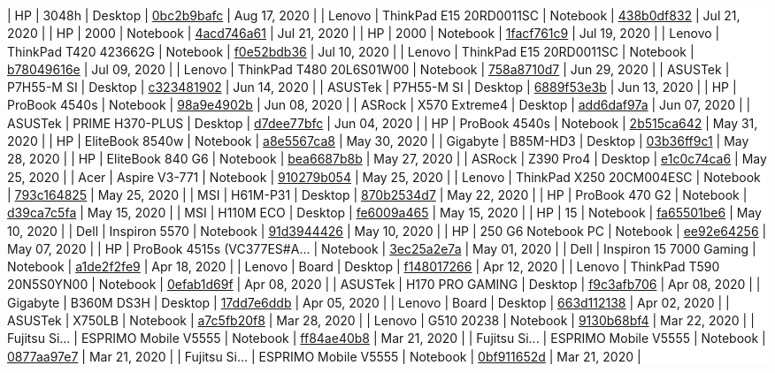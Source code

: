 | HP            | 3048h                       | Desktop     | [0bc2b9bafc](https://linux-hardware.org/?probe=0bc2b9bafc) | Aug 17, 2020 |
| Lenovo        | ThinkPad E15 20RD0011SC     | Notebook    | [438b0df832](https://linux-hardware.org/?probe=438b0df832) | Jul 21, 2020 |
| HP            | 2000                        | Notebook    | [4acd746a61](https://linux-hardware.org/?probe=4acd746a61) | Jul 21, 2020 |
| HP            | 2000                        | Notebook    | [1facf761c9](https://linux-hardware.org/?probe=1facf761c9) | Jul 19, 2020 |
| Lenovo        | ThinkPad T420 423662G       | Notebook    | [f0e52bdb36](https://linux-hardware.org/?probe=f0e52bdb36) | Jul 10, 2020 |
| Lenovo        | ThinkPad E15 20RD0011SC     | Notebook    | [b78049616e](https://linux-hardware.org/?probe=b78049616e) | Jul 09, 2020 |
| Lenovo        | ThinkPad T480 20L6S01W00    | Notebook    | [758a8710d7](https://linux-hardware.org/?probe=758a8710d7) | Jun 29, 2020 |
| ASUSTek       | P7H55-M SI                  | Desktop     | [c323481902](https://linux-hardware.org/?probe=c323481902) | Jun 14, 2020 |
| ASUSTek       | P7H55-M SI                  | Desktop     | [6889f53e3b](https://linux-hardware.org/?probe=6889f53e3b) | Jun 13, 2020 |
| HP            | ProBook 4540s               | Notebook    | [98a9e4902b](https://linux-hardware.org/?probe=98a9e4902b) | Jun 08, 2020 |
| ASRock        | X570 Extreme4               | Desktop     | [add6daf97a](https://linux-hardware.org/?probe=add6daf97a) | Jun 07, 2020 |
| ASUSTek       | PRIME H370-PLUS             | Desktop     | [d7dee77bfc](https://linux-hardware.org/?probe=d7dee77bfc) | Jun 04, 2020 |
| HP            | ProBook 4540s               | Notebook    | [2b515ca642](https://linux-hardware.org/?probe=2b515ca642) | May 31, 2020 |
| HP            | EliteBook 8540w             | Notebook    | [a8e5567ca8](https://linux-hardware.org/?probe=a8e5567ca8) | May 30, 2020 |
| Gigabyte      | B85M-HD3                    | Desktop     | [03b36ff9c1](https://linux-hardware.org/?probe=03b36ff9c1) | May 28, 2020 |
| HP            | EliteBook 840 G6            | Notebook    | [bea6687b8b](https://linux-hardware.org/?probe=bea6687b8b) | May 27, 2020 |
| ASRock        | Z390 Pro4                   | Desktop     | [e1c0c74ca6](https://linux-hardware.org/?probe=e1c0c74ca6) | May 25, 2020 |
| Acer          | Aspire V3-771               | Notebook    | [910279b054](https://linux-hardware.org/?probe=910279b054) | May 25, 2020 |
| Lenovo        | ThinkPad X250 20CM004ESC    | Notebook    | [793c164825](https://linux-hardware.org/?probe=793c164825) | May 25, 2020 |
| MSI           | H61M-P31                    | Desktop     | [870b2534d7](https://linux-hardware.org/?probe=870b2534d7) | May 22, 2020 |
| HP            | ProBook 470 G2              | Notebook    | [d39ca7c5fa](https://linux-hardware.org/?probe=d39ca7c5fa) | May 15, 2020 |
| MSI           | H110M ECO                   | Desktop     | [fe6009a465](https://linux-hardware.org/?probe=fe6009a465) | May 15, 2020 |
| HP            | 15                          | Notebook    | [fa65501be6](https://linux-hardware.org/?probe=fa65501be6) | May 10, 2020 |
| Dell          | Inspiron 5570               | Notebook    | [91d3944426](https://linux-hardware.org/?probe=91d3944426) | May 10, 2020 |
| HP            | 250 G6 Notebook PC          | Notebook    | [ee92e64256](https://linux-hardware.org/?probe=ee92e64256) | May 07, 2020 |
| HP            | ProBook 4515s (VC377ES#A... | Notebook    | [3ec25a2e7a](https://linux-hardware.org/?probe=3ec25a2e7a) | May 01, 2020 |
| Dell          | Inspiron 15 7000 Gaming     | Notebook    | [a1de2f2fe9](https://linux-hardware.org/?probe=a1de2f2fe9) | Apr 18, 2020 |
| Lenovo        | Board                       | Desktop     | [f148017266](https://linux-hardware.org/?probe=f148017266) | Apr 12, 2020 |
| Lenovo        | ThinkPad T590 20N5S0YN00    | Notebook    | [0efab1d69f](https://linux-hardware.org/?probe=0efab1d69f) | Apr 08, 2020 |
| ASUSTek       | H170 PRO GAMING             | Desktop     | [f9c3afb706](https://linux-hardware.org/?probe=f9c3afb706) | Apr 08, 2020 |
| Gigabyte      | B360M DS3H                  | Desktop     | [17dd7e6ddb](https://linux-hardware.org/?probe=17dd7e6ddb) | Apr 05, 2020 |
| Lenovo        | Board                       | Desktop     | [663d112138](https://linux-hardware.org/?probe=663d112138) | Apr 02, 2020 |
| ASUSTek       | X750LB                      | Notebook    | [a7c5fb20f8](https://linux-hardware.org/?probe=a7c5fb20f8) | Mar 28, 2020 |
| Lenovo        | G510 20238                  | Notebook    | [9130b68bf4](https://linux-hardware.org/?probe=9130b68bf4) | Mar 22, 2020 |
| Fujitsu Si... | ESPRIMO Mobile V5555        | Notebook    | [ff84ae40b8](https://linux-hardware.org/?probe=ff84ae40b8) | Mar 21, 2020 |
| Fujitsu Si... | ESPRIMO Mobile V5555        | Notebook    | [0877aa97e7](https://linux-hardware.org/?probe=0877aa97e7) | Mar 21, 2020 |
| Fujitsu Si... | ESPRIMO Mobile V5555        | Notebook    | [0bf911652d](https://linux-hardware.org/?probe=0bf911652d) | Mar 21, 2020 |